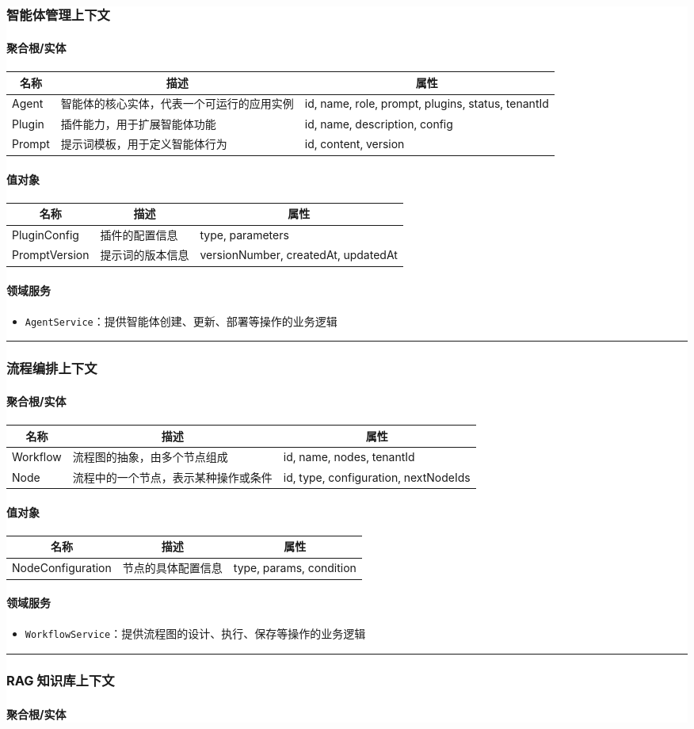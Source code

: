 
### 智能体管理上下文

#### 聚合根/实体

| 名称     | 描述                    | 属性                                                |
| ------ | --------------------- | ------------------------------------------------- |
| Agent  | 智能体的核心实体，代表一个可运行的应用实例 | id, name, role, prompt, plugins, status, tenantId |
| Plugin | 插件能力，用于扩展智能体功能        | id, name, description, config                     |
| Prompt | 提示词模板，用于定义智能体行为       | id, content, version                              |

#### 值对象

| 名称            | 描述       | 属性                                  |
| ------------- | -------- | ----------------------------------- |
| PluginConfig  | 插件的配置信息  | type, parameters                    |
| PromptVersion | 提示词的版本信息 | versionNumber, createdAt, updatedAt |

#### 领域服务

* `AgentService`：提供智能体创建、更新、部署等操作的业务逻辑

---

### 流程编排上下文

#### 聚合根/实体

| 名称       | 描述                 | 属性                                   |
| -------- | ------------------ | ------------------------------------ |
| Workflow | 流程图的抽象，由多个节点组成     | id, name, nodes, tenantId            |
| Node     | 流程中的一个节点，表示某种操作或条件 | id, type, configuration, nextNodeIds |

#### 值对象

| 名称                | 描述        | 属性                      |
| ----------------- | --------- | ----------------------- |
| NodeConfiguration | 节点的具体配置信息 | type, params, condition |

#### 领域服务

* `WorkflowService`：提供流程图的设计、执行、保存等操作的业务逻辑

---

### RAG 知识库上下文

#### 聚合根/实体
